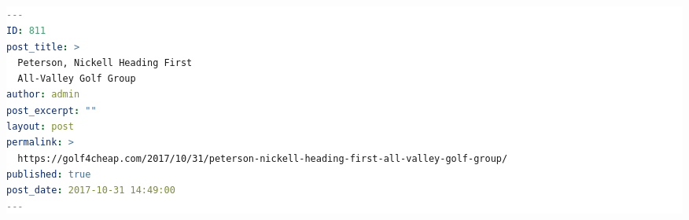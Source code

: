 ```yaml
---
ID: 811
post_title: >
  Peterson, Nickell Heading First
  All-Valley Golf Group
author: admin
post_excerpt: ""
layout: post
permalink: >
  https://golf4cheap.com/2017/10/31/peterson-nickell-heading-first-all-valley-golf-group/
published: true
post_date: 2017-10-31 14:49:00
---
```
